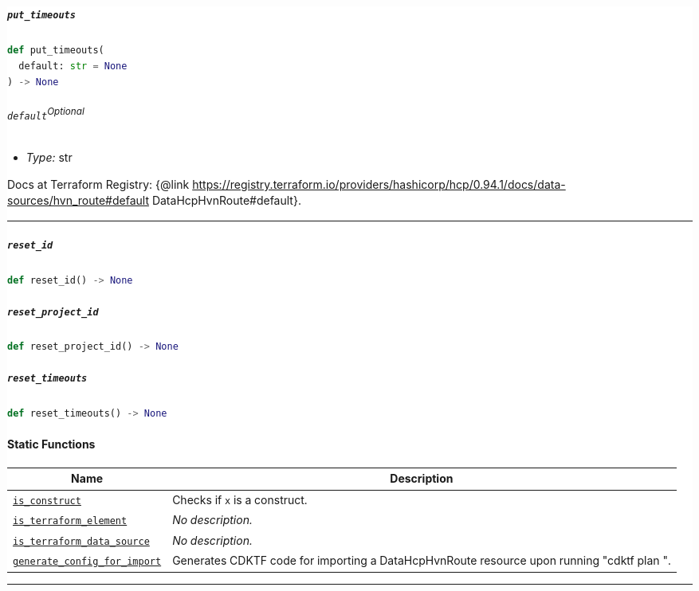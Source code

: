 ##### `put_timeouts` <a name="put_timeouts" id="@cdktf/provider-hcp.dataHcpHvnRoute.DataHcpHvnRoute.putTimeouts"></a>

```python
def put_timeouts(
  default: str = None
) -> None
```

###### `default`<sup>Optional</sup> <a name="default" id="@cdktf/provider-hcp.dataHcpHvnRoute.DataHcpHvnRoute.putTimeouts.parameter.default"></a>

- *Type:* str

Docs at Terraform Registry: {@link https://registry.terraform.io/providers/hashicorp/hcp/0.94.1/docs/data-sources/hvn_route#default DataHcpHvnRoute#default}.

---

##### `reset_id` <a name="reset_id" id="@cdktf/provider-hcp.dataHcpHvnRoute.DataHcpHvnRoute.resetId"></a>

```python
def reset_id() -> None
```

##### `reset_project_id` <a name="reset_project_id" id="@cdktf/provider-hcp.dataHcpHvnRoute.DataHcpHvnRoute.resetProjectId"></a>

```python
def reset_project_id() -> None
```

##### `reset_timeouts` <a name="reset_timeouts" id="@cdktf/provider-hcp.dataHcpHvnRoute.DataHcpHvnRoute.resetTimeouts"></a>

```python
def reset_timeouts() -> None
```

#### Static Functions <a name="Static Functions" id="Static Functions"></a>

| **Name** | **Description** |
| --- | --- |
| <code><a href="#@cdktf/provider-hcp.dataHcpHvnRoute.DataHcpHvnRoute.isConstruct">is_construct</a></code> | Checks if `x` is a construct. |
| <code><a href="#@cdktf/provider-hcp.dataHcpHvnRoute.DataHcpHvnRoute.isTerraformElement">is_terraform_element</a></code> | *No description.* |
| <code><a href="#@cdktf/provider-hcp.dataHcpHvnRoute.DataHcpHvnRoute.isTerraformDataSource">is_terraform_data_source</a></code> | *No description.* |
| <code><a href="#@cdktf/provider-hcp.dataHcpHvnRoute.DataHcpHvnRoute.generateConfigForImport">generate_config_for_import</a></code> | Generates CDKTF code for importing a DataHcpHvnRoute resource upon running "cdktf plan <stack-name>". |

---
